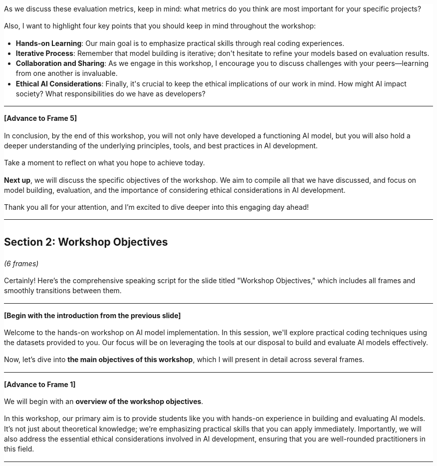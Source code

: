As we discuss these evaluation metrics, keep in mind: what metrics do you think are most important for your specific projects? 

Also, I want to highlight four key points that you should keep in mind throughout the workshop:
- **Hands-on Learning**: Our main goal is to emphasize practical skills through real coding experiences.
- **Iterative Process**: Remember that model building is iterative; don't hesitate to refine your models based on evaluation results.
- **Collaboration and Sharing**: As we engage in this workshop, I encourage you to discuss challenges with your peers—learning from one another is invaluable.
- **Ethical AI Considerations**: Finally, it's crucial to keep the ethical implications of our work in mind. How might AI impact society? What responsibilities do we have as developers?

---

**[Advance to Frame 5]**

In conclusion, by the end of this workshop, you will not only have developed a functioning AI model, but you will also hold a deeper understanding of the underlying principles, tools, and best practices in AI development.

Take a moment to reflect on what you hope to achieve today. 

**Next up**, we will discuss the specific objectives of the workshop. We aim to compile all that we have discussed, and focus on model building, evaluation, and the importance of considering ethical considerations in AI development.

Thank you all for your attention, and I’m excited to dive deeper into this engaging day ahead!

---

## Section 2: Workshop Objectives
*(6 frames)*

Certainly! Here’s the comprehensive speaking script for the slide titled "Workshop Objectives," which includes all frames and smoothly transitions between them.

---

**[Begin with the introduction from the previous slide]**

Welcome to the hands-on workshop on AI model implementation. In this session, we'll explore practical coding techniques using the datasets provided to you. Our focus will be on leveraging the tools at our disposal to build and evaluate AI models effectively. 

Now, let’s dive into **the main objectives of this workshop**, which I will present in detail across several frames.

---

**[Advance to Frame 1]**

We will begin with an **overview of the workshop objectives**. 

In this workshop, our primary aim is to provide students like you with hands-on experience in building and evaluating AI models. It’s not just about theoretical knowledge; we’re emphasizing practical skills that you can apply immediately. Importantly, we will also address the essential ethical considerations involved in AI development, ensuring that you are well-rounded practitioners in this field.

---